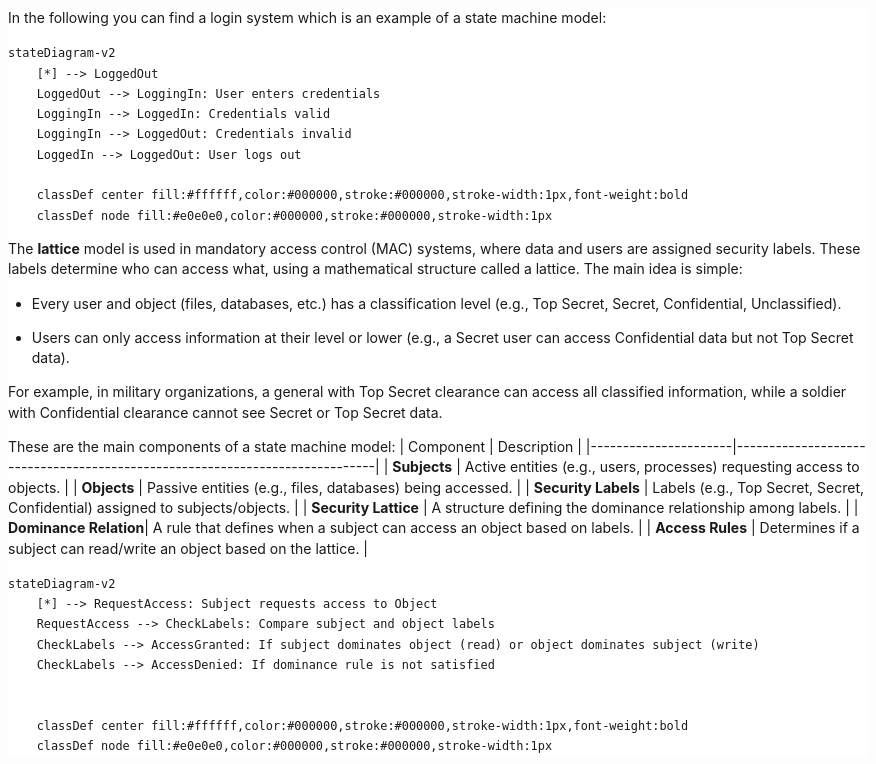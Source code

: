 In the following you can find a login system which is an example of a state machine model:

```mermaid
stateDiagram-v2
    [*] --> LoggedOut
    LoggedOut --> LoggingIn: User enters credentials
    LoggingIn --> LoggedIn: Credentials valid
    LoggingIn --> LoggedOut: Credentials invalid
    LoggedIn --> LoggedOut: User logs out

    classDef center fill:#ffffff,color:#000000,stroke:#000000,stroke-width:1px,font-weight:bold
    classDef node fill:#e0e0e0,color:#000000,stroke:#000000,stroke-width:1px
```

The **lattice** model is used in mandatory access control (MAC) systems, where data and users are assigned security labels. These labels determine who can access what, using a mathematical structure called a lattice.
The main idea is simple:

- Every user and object (files, databases, etc.) has a classification level (e.g., Top Secret, Secret, Confidential, Unclassified).

- Users can only access information at their level or lower (e.g., a Secret user can access Confidential data but not Top Secret data).

For example, in military organizations, a general with Top Secret clearance can access all classified information, while a soldier with Confidential clearance cannot see Secret or Top Secret data.

These are the main components of a state machine model:
| Component             | Description                                                                 |
|----------------------|-----------------------------------------------------------------------------|
| **Subjects**          | Active entities (e.g., users, processes) requesting access to objects.     |
| **Objects**           | Passive entities (e.g., files, databases) being accessed.                  |
| **Security Labels**   | Labels (e.g., Top Secret, Secret, Confidential) assigned to subjects/objects. |
| **Security Lattice**  | A structure defining the dominance relationship among labels.              |
| **Dominance Relation**| A rule that defines when a subject can access an object based on labels.   |
| **Access Rules**      | Determines if a subject can read/write an object based on the lattice.     |


```mermaid
stateDiagram-v2
    [*] --> RequestAccess: Subject requests access to Object
    RequestAccess --> CheckLabels: Compare subject and object labels
    CheckLabels --> AccessGranted: If subject dominates object (read) or object dominates subject (write)
    CheckLabels --> AccessDenied: If dominance rule is not satisfied


    classDef center fill:#ffffff,color:#000000,stroke:#000000,stroke-width:1px,font-weight:bold
    classDef node fill:#e0e0e0,color:#000000,stroke:#000000,stroke-width:1px
```
